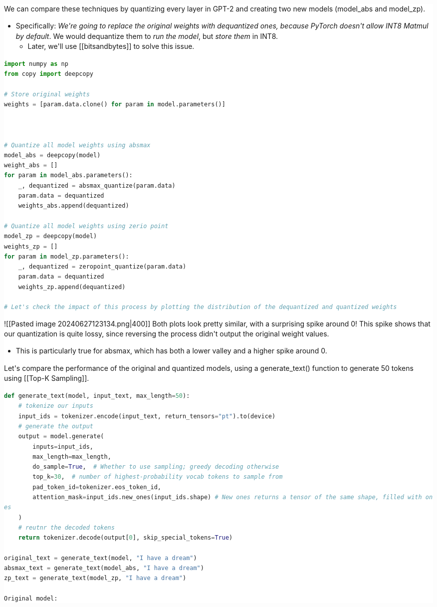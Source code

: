 We can compare these techniques by quantizing every layer in GPT-2 and creating two new models (model_abs and model_zp). 
- Specifically: *We're going to replace the original weights with dequantized ones, because PyTorch doesn't allow INT8 Matmul by default*. We would dequantize them to *run the model*, but *store them* in INT8.
	- Later, we'll use [[bitsandbytes]] to solve this issue.

```python
import numpy as np
from copy import deepcopy

# Store original weights
weights = [param.data.clone() for param in model.parameters()]



# Quantize all model weights using absmax
model_abs = deepcopy(model)
weight_abs = []
for param in model_abs.parameters():
	_, dequantized = absmax_quantize(param.data)
	param.data = dequantized
	weights_abs.append(dequantized)

# Quantize all model weights using zerio point
model_zp = deepcopy(model)
weights_zp = []
for param in model_zp.parameters():
	_, dequantized = zeropoint_quantize(param.data)
	param.data = dequantized
	weights_zp.append(dequantized)

# Let's check the impact of this process by plotting the distribution of the dequantized and quantized weights
```

![[Pasted image 20240627123134.png|400]]
Both plots look pretty similar, with a surprising spike around 0! This spike shows that our quantization is quite lossy, since reversing the process didn't output the original weight values.
- This is particularly true for absmax, which has both a lower valley and a higher spike around 0.

Let's compare the performance of the original and quantized models, using a generate_text() function to generate 50 tokens using [[Top-K Sampling]].
```python
def generate_text(model, input_text, max_length=50):
	# tokenize our inputs
	input_ids = tokenizer.encode(input_text, return_tensors="pt").to(device)
	# generate the output
	output = model.generate(
		inputs=input_ids,
		max_length=max_length,
		do_sample=True,  # Whether to use sampling; greedy decoding otherwise 
		top_k=30,  # number of highest-probability vocab tokens to sample from
		pad_token_id=tokenizer.eos_token_id,
		attention_mask=input_ids.new_ones(input_ids.shape) # New ones returns a tensor of the same shape, filled with ones
	)
	# reutnr the decoded tokens
	return tokenizer.decode(output[0], skip_special_tokens=True)

original_text = generate_text(model, "I have a dream")
absmax_text = generate_text(model_abs, "I have a dream")
zp_text = generate_text(model_zp, "I have a dream")

Original model:  
```